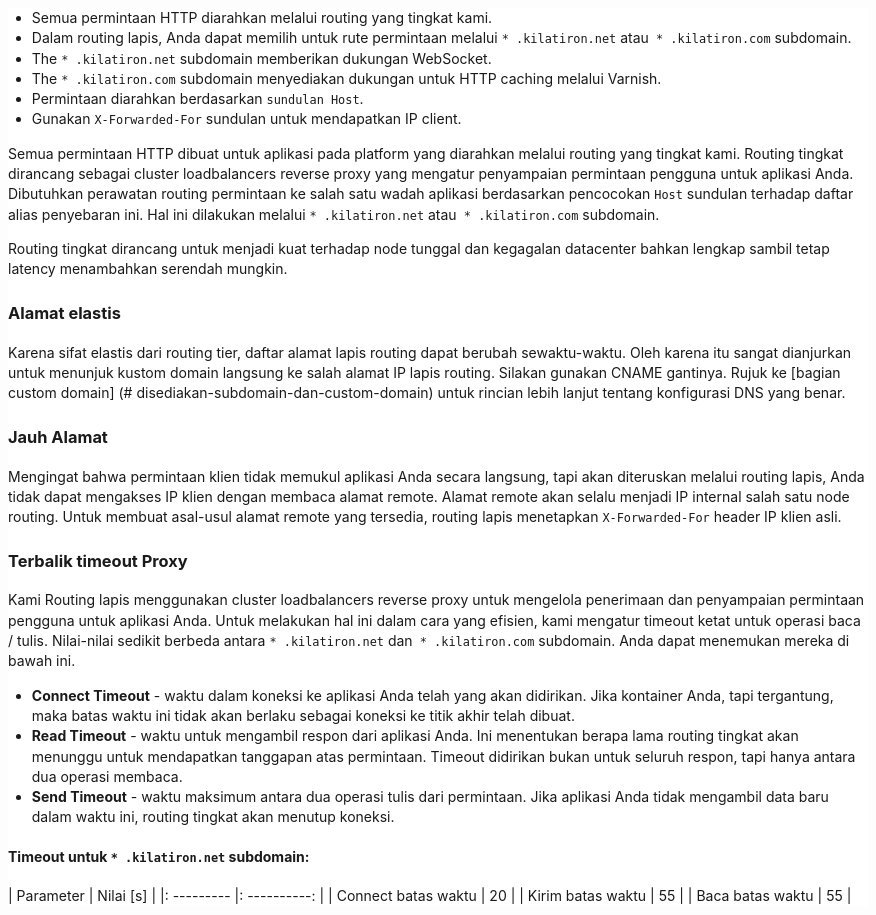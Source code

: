  * Semua permintaan HTTP diarahkan melalui routing yang tingkat kami.
 * Dalam routing lapis, Anda dapat memilih untuk rute permintaan melalui `* .kilatiron.net` atau` * .kilatiron.com` subdomain.
 * The `* .kilatiron.net` subdomain memberikan dukungan WebSocket.
 * The `* .kilatiron.com` subdomain menyediakan dukungan untuk HTTP caching melalui Varnish.
 * Permintaan diarahkan berdasarkan `sundulan Host`.
 * Gunakan `X-Forwarded-For` sundulan untuk mendapatkan IP client.

Semua permintaan HTTP dibuat untuk aplikasi pada platform yang diarahkan melalui routing yang tingkat kami. Routing tingkat dirancang sebagai cluster loadbalancers reverse proxy yang mengatur penyampaian permintaan pengguna untuk aplikasi Anda. Dibutuhkan perawatan routing permintaan ke salah satu wadah aplikasi berdasarkan pencocokan `Host` sundulan terhadap daftar alias penyebaran ini. Hal ini dilakukan melalui `* .kilatiron.net` atau` * .kilatiron.com` subdomain.

Routing tingkat dirancang untuk menjadi kuat terhadap node tunggal dan kegagalan datacenter bahkan lengkap sambil tetap latency menambahkan serendah mungkin.

### Alamat elastis

Karena sifat elastis dari routing tier, daftar alamat lapis routing dapat berubah sewaktu-waktu. Oleh karena itu sangat dianjurkan untuk menunjuk kustom domain langsung ke salah alamat IP lapis routing. Silakan gunakan CNAME gantinya. Rujuk ke [bagian custom domain] (# disediakan-subdomain-dan-custom-domain) untuk rincian lebih lanjut tentang konfigurasi DNS yang benar.

### Jauh Alamat

Mengingat bahwa permintaan klien tidak memukul aplikasi Anda secara langsung, tapi akan diteruskan melalui routing lapis, Anda tidak dapat mengakses IP klien dengan membaca alamat remote. Alamat remote akan selalu menjadi IP internal salah satu node routing. Untuk membuat asal-usul alamat remote yang tersedia, routing lapis menetapkan `X-Forwarded-For` header IP klien asli.

### Terbalik timeout Proxy

Kami Routing lapis menggunakan cluster loadbalancers reverse proxy untuk mengelola penerimaan dan penyampaian permintaan pengguna untuk aplikasi Anda. Untuk melakukan hal ini dalam cara yang efisien, kami mengatur timeout ketat untuk operasi baca / tulis. Nilai-nilai sedikit berbeda antara `* .kilatiron.net` dan` * .kilatiron.com` subdomain. Anda dapat menemukan mereka di bawah ini.

 * __Connect Timeout__ - waktu dalam koneksi ke aplikasi Anda telah yang akan didirikan. Jika kontainer Anda, tapi tergantung, maka batas waktu ini tidak akan berlaku sebagai koneksi ke titik akhir telah dibuat.
 * __Read Timeout__ - waktu untuk mengambil respon dari aplikasi Anda. Ini menentukan berapa lama routing tingkat akan menunggu untuk mendapatkan tanggapan atas permintaan. Timeout didirikan bukan untuk seluruh respon, tapi hanya antara dua operasi membaca.
 * __Send Timeout__ - waktu maksimum antara dua operasi tulis dari permintaan. Jika aplikasi Anda tidak mengambil data baru dalam waktu ini, routing tingkat akan menutup koneksi.

#### Timeout untuk `* .kilatiron.net` subdomain:

| Parameter | Nilai [s] |
|: --------- |: ----------: |
| Connect batas waktu | 20 |
| Kirim batas waktu | 55 |
| Baca batas waktu | 55 |


[generating SSH keys]: https://help.github.com/articles/generating-ssh-keys
[Custom Config Add-on]: /Add-on%20Documentation/Deployment/Custom%20Config.md
[web console]: http://www.cloudkilat.com/
[API libraries]: https://github.com/cloudControl
[the latest version]: https://www.cloudcontrol.com/download/win
[Python 2.6+]: http://python.org/download/
[quick Git tutorial]: http://rogerdudler.github.com/git-guide/
[Heroku buildpack API]: https://devcenter.heroku.com/articles/buildpack-api
[guides]: /Guides
[Add-on marketplace]: http://www.cloudkilat.com/
[rsyslog]: http://www.rsyslog.com/
[TLS]: http://en.wikipedia.org/wiki/Transport_Layer_Security
[Alias Add-on]: /Add-on%20Documentation/Deployment/Alias.md
[Varnish]: https://www.varnish-cache.org/
[Cron Add-on]: /Add-on%20Documentation/Deployment/Cron.md
[Cron Add-on documentation]: /Add-on%20Documentation/Deployment/Cron.md
[Worker Add-on]: /Add-on%20Documentation/Data%20Processing/Worker.md
[Worker Add-on documentation]: /Add-on%20Documentation/Data%20Processing/Worker.md
[Ubuntu 12.04 LTS Precise Pangolin]: http://releases.ubuntu.com/precise/